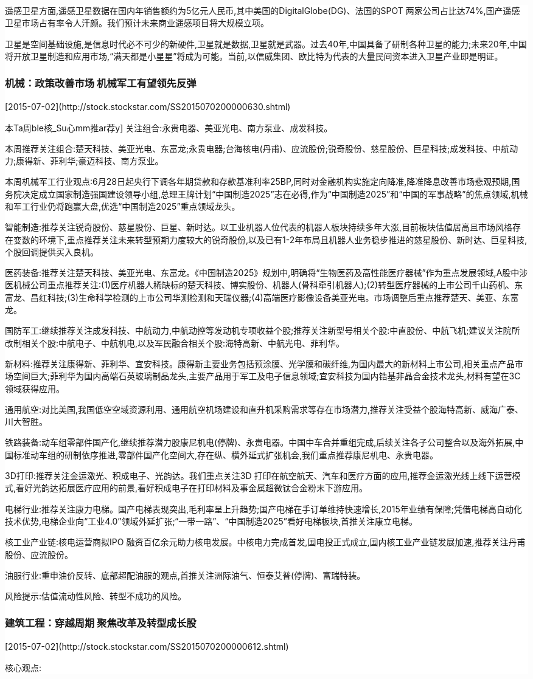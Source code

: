 遥感卫星方面,遥感卫星数据在国内年销售额约为5亿元人民币,其中美国的DigitalGlobe(DG)、法国的SPOT 两家公司占比达74%,国产遥感卫星市场占有率令人汗颜。我们预计未来商业遥感项目将大规模立项。
                                                                                              
卫星是空间基础设施,是信息时代必不可少的新硬件,卫星就是数据,卫星就是武器。过去40年,中国具备了研制各种卫星的能力;未来20年,中国将开放卫星制造和应用市场,“满天都是小星星”将成为可能。当前,以信威集团、欧比特为代表的大量民间资本进入卫星产业即是明证。
                                                                                              

    

 
[](http://itougu.jrj.com.cn/zhuanti/zhengxing/?tgqdcode=789K2HR3)

 
<h3> 机械：政策改善市场 机械军工有望领先反弹 </h3>
[2015-07-02](http://stock.stockstar.com/SS2015070200000630.shtml)
 
本Ta周ble核_Su心mm推ar荐y] 关注组合:永贵电器、美亚光电、南方泵业、成发科技。
                                                                                              
本周推荐关注组合:楚天科技、美亚光电、东富龙;永贵电器;台海核电(丹甫)、应流股份;锐奇股份、慈星股份、巨星科技;成发科技、中航动力;康得新、菲利华;豪迈科技、南方泵业。
                                                                                              
本周机械军工行业观点:6月28日起央行下调各年期贷款和存款基准利率25BP,同时对金融机构实施定向降准,降准降息改善市场悲观预期,国务院决定成立国家制造强国建设领导小组,总理王牌计划“中国制造2025”志在必得,作为“中国制造2025”和“中国的军事战略”的焦点领域,机械和军工行业仍将跑赢大盘,优选“中国制造2025”重点领域龙头。
                                                                                              
智能制造:推荐关注锐奇股份、慈星股份、巨星、新时达。以工业机器人位代表的机器人板块持续多年大涨,目前板块估值居高且市场风格存在变数的环境下,重点推荐关注未来转型预期力度较大的锐奇股份,以及已有1-2年布局且机器人业务稳步推进的慈星股份、新时达、巨星科技,个股回调提供买入良机。
                                                                                              
医药装备:推荐关注楚天科技、美亚光电、东富龙。《中国制造2025》规划中,明确将“生物医药及高性能医疗器械”作为重点发展领域,A股中涉医机械公司重点推荐关注:(1)医疗机器人稀缺标的楚天科技、博实股份、机器人(骨科牵引机器人);(2)转型医疗器械的上市公司千山药机、东富龙、昌红科技;(3)生命科学检测的上市公司华测检测和天瑞仪器;(4)高端医疗影像设备美亚光电。市场调整后重点推荐楚天、美亚、东富龙。
                                                                                              
国防军工:继续推荐关注成发科技、中航动力,中航动控等发动机专项收益个股;推荐关注新型号相关个股:中直股份、中航飞机;建议关注院所改制相关个股:中航电子、中航机电,以及军民融合相关个股:海特高新、中航光电、菲利华。
                                                                                              
新材料:推荐关注康得新、菲利华、宜安科技。康得新主要业务包括预涂膜、光学膜和碳纤维,为国内最大的新材料上市公司,相关重点产品市场空间巨大;菲利华为国内高端石英玻璃制品龙头,主要产品用于军工及电子信息领域;宜安科技为国内锆基非晶合金技术龙头,材料有望在3C 领域获得应用。
                                                                                              
通用航空:对比美国,我国低空空域资源利用、通用航空机场建设和直升机采购需求等存在市场潜力,推荐关注受益个股海特高新、威海广泰、川大智胜。
                                                                                              
铁路装备:动车组零部件国产化,继续推荐潜力股康尼机电(停牌)、永贵电器。中国中车合并重组完成,后续关注各子公司整合以及海外拓展,中国标准动车组的研制依序推进,零部件国产化空间大,存在纵、横外延式扩张机会,我们重点推荐康尼机电、永贵电器。
                                                                                              
3D打印:推荐关注金运激光、积成电子、光韵达。我们重点关注3D 打印在航空航天、汽车和医疗方面的应用,推荐金运激光线上线下运营模式,看好光韵达拓展医疗应用的前景,看好积成电子在打印材料及事金属超微钛合金粉末下游应用。
                                                                                              
电梯行业:推荐关注康力电梯。国产电梯表现突出,毛利率呈上升趋势;国产电梯在手订单维持快速增长,2015年业绩有保障;凭借电梯高自动化技术优势,电梯企业向“工业4.0”领域外延扩张;“一带一路”、“中国制造2025”看好电梯板块,首推关注康立电梯。
                                                                                              
核工业产业链:核电运营商拟IPO 融资百亿余元助力核电发展。中核电力完成首发,国电投正式成立,国内核工业产业链发展加速,推荐关注丹甫股份、应流股份。
                                                                                              
油服行业:重申油价反转、底部超配油服的观点,首推关注洲际油气、恒泰艾普(停牌)、富瑞特装。
                                                                                              
风险提示:估值流动性风险、转型不成功的风险。
                                                                                              

    

 
[](http://itougu.jrj.com.cn/zhuanti/zhengxing/?tgqdcode=789K2HR3)

 
<h3> 建筑工程：穿越周期 聚焦改革及转型成长股 </h3>
[2015-07-02](http://stock.stockstar.com/SS2015070200000612.shtml)
 
核心观点:
                                                                                              